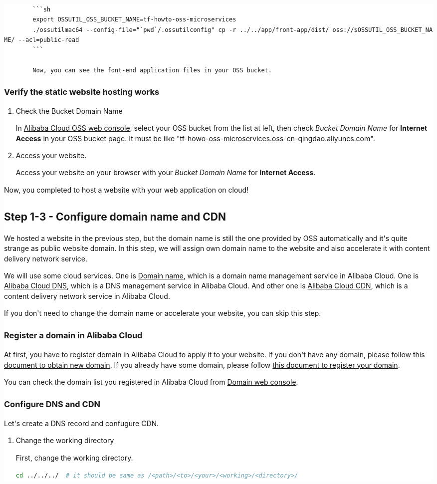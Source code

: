             ```sh
            export OSSUTIL_OSS_BUCKET_NAME=tf-howto-oss-microservices
            ./ossutilmac64 --config-file="`pwd`/.ossutilconfig" cp -r ../../app/front-app/dist/ oss://$OSSUTIL_OSS_BUCKET_NAME/ --acl=public-read
            ```

            Now, you can see the font-end application files in your OSS bucket.

### Verify the static website hosting works

1. Check the Bucket Domain Name

    In [Alibaba Cloud OSS web console](https://oss.console.aliyun.com/bucket), select your OSS bucket from the list at left, then check *Bucket Domain Name* for **Internet Access** in your OSS bucket page. It must be like "tf-howo-oss-microservices.oss-cn-qingdao.aliyuncs.com".

2. Access your website.

    Access your website on your browser with your *Bucket Domain Name* for **Internet Access**.

Now, you completed to host a website with your web application on cloud!


## Step 1-3 - Configure domain name and CDN

We hosted a website in the previous step, but the domain name is still the one provided by OSS automatically and it's quite strange as public website domain. In this step, we will assign own domain name to the website and also accelerate it with content delivery network service.

We will use some cloud services. One is [Domain name](https://www.alibabacloud.com/help/doc-detail/61257.htm), which is a domain name management service in Alibaba Cloud. One is [Alibaba Cloud DNS](https://www.alibabacloud.com/help/doc-detail/58165.htm), which is a DNS management service in Alibaba Cloud. And other one is [Alibaba Cloud CDN](https://www.alibabacloud.com/help/product/27099.htm), which is a content delivery network service in Alibaba Cloud.

If you don't need to change the domain name or accelerate your website, you can skip this step.

### Register a domain in Alibaba Cloud

At first, you have to register domain in Alibaba Cloud to apply it to your website. If you don't have any domain, please follow [this document to obtain new domain](https://www.alibabacloud.com/help/doc-detail/54068.htm). If you already have some domain, please follow [this document to register your domain](https://www.alibabacloud.com/help/doc-detail/58153.htm).

You can check the domain list you registered in Alibaba Cloud from [Domain web console](https://dc.console.aliyun.com/next/index#/domain/list/all-domain).

### Configure DNS and CDN

Let's create a DNS record and confugure CDN.

1. Change the working directory

    First, change the working directory.

    ```sh
    cd ../../../  # it should be same as /<path>/<to>/<your>/<working>/<directory>/
